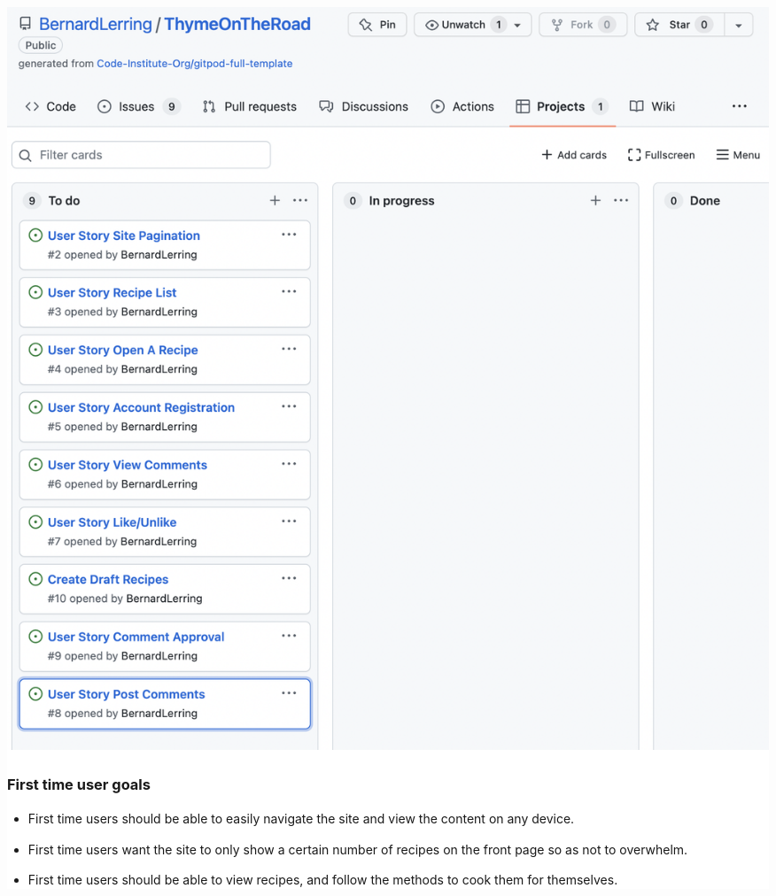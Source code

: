 ![User Stories](/readme_images/userstories.png "User Stories")

### First time user goals

- First time users should be able to easily navigate the site and view the content on any device.

- First time users want the site to only show a certain number of recipes on the front page so as not to overwhelm.

- First time users should be able to view recipes, and follow the methods to cook them for themselves.
